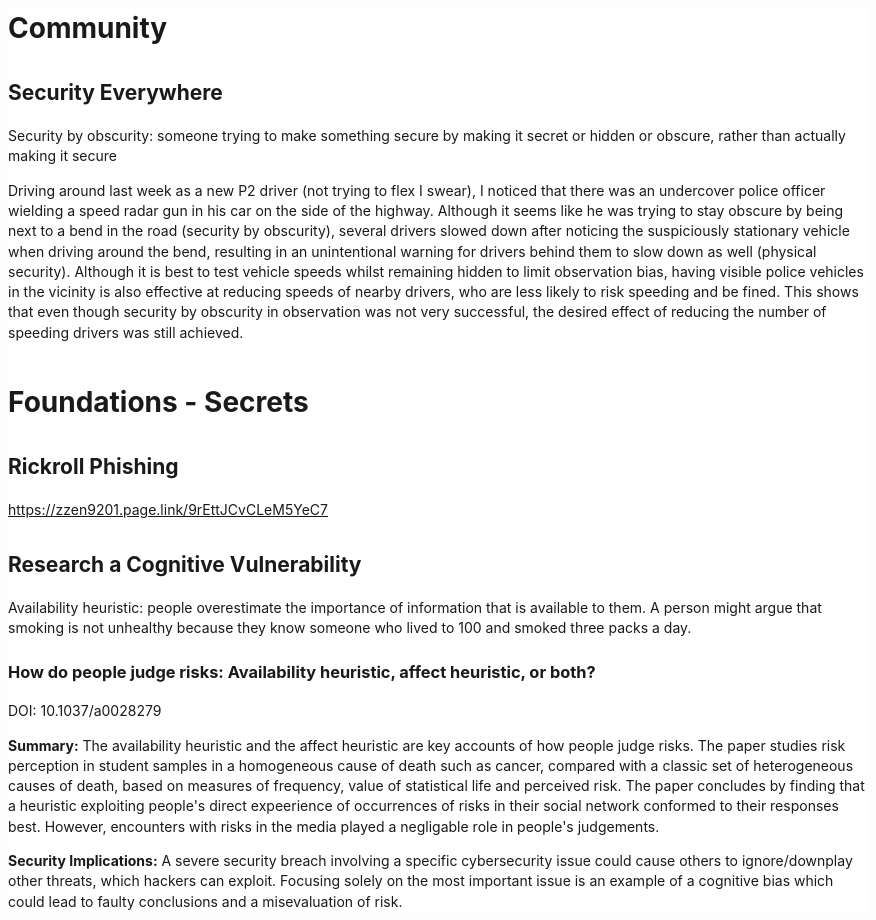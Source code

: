 # Community

## Security Everywhere

Security by obscurity: someone trying to make something secure by making it secret or hidden or obscure, rather than actually making it secure

Driving around last week as a new P2 driver (not trying to flex I swear), I noticed that there was an undercover police officer wielding a speed radar gun in his car on the side of the highway. Although it seems like he was trying to stay obscure by being next to a bend in the road (security by obscurity), several drivers slowed down after noticing the suspiciously stationary vehicle when driving around the bend, resulting in an unintentional warning for drivers behind them to slow down as well (physical security). Although it is best to test vehicle speeds whilst remaining hidden to limit observation bias, having visible police vehicles in the vicinity is also effective at reducing speeds of nearby drivers, who are less likely to risk speeding and be fined. This shows that even though security by obscurity in observation was not very successful, the desired effect of reducing the number of speeding drivers was still achieved. 



# Foundations - Secrets

## Rickroll Phishing

https://zzen9201.page.link/9rEttJCvCLeM5YeC7





## Research a Cognitive Vulnerability

Availability heuristic: people overestimate the importance of information that is available to them. A person might argue that smoking is not unhealthy because they know someone who lived to 100 and smoked three packs a day. 

### How do people judge risks: Availability heuristic, affect heuristic, or both?

DOI: 10.1037/a0028279

**Summary:** The availability heuristic and the affect heuristic are key accounts of how people judge risks. The paper studies risk perception in student samples in a homogeneous cause of death such as cancer, compared with a classic set of heterogeneous causes of death, based on measures of frequency, value of statistical life and perceived risk. The paper concludes by finding that a heuristic exploiting people's direct expeerience of occurrences of risks in their social network conformed to their responses best. However, encounters with risks in the media played a negligable role in people's judgements. 

**Security Implications:** A severe security breach involving a specific cybersecurity issue could cause others to ignore/downplay other threats, which hackers can exploit. Focusing solely on the most important issue is an example of a cognitive bias which could lead to faulty conclusions and a misevaluation of risk. 
